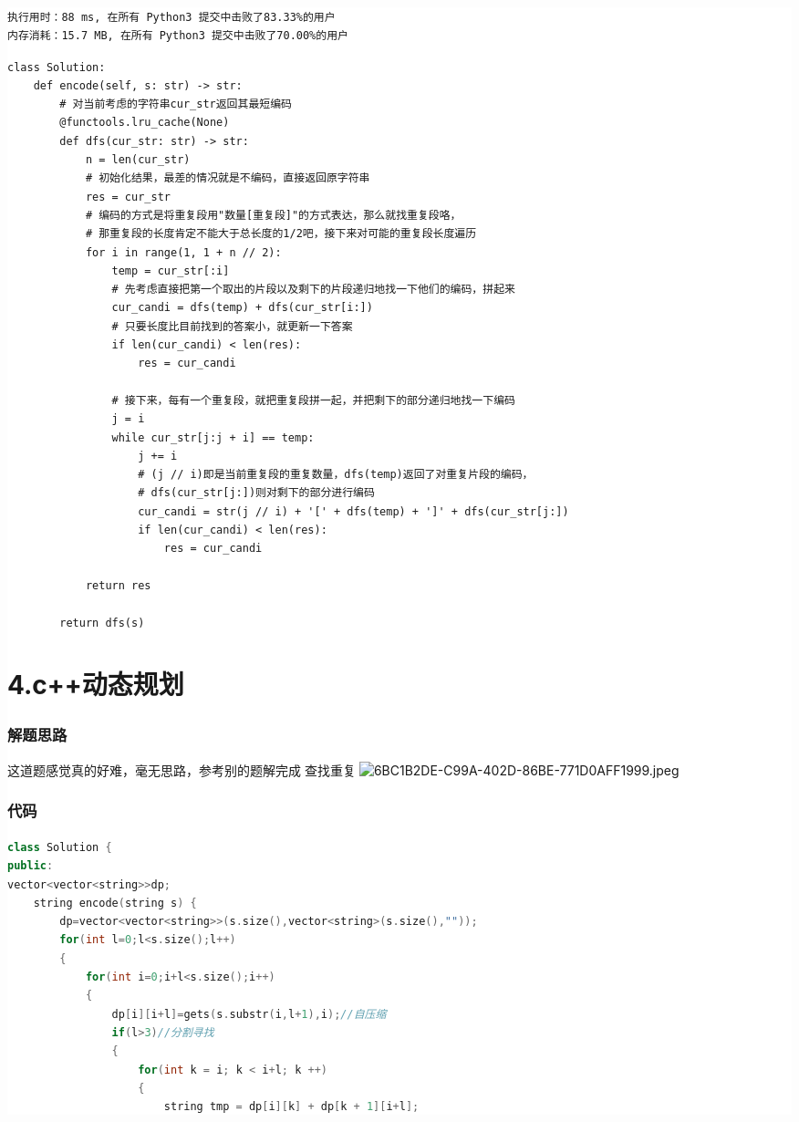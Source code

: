 ```
执行用时：88 ms, 在所有 Python3 提交中击败了83.33%的用户
内存消耗：15.7 MB, 在所有 Python3 提交中击败了70.00%的用户
```

```python3 []
class Solution:
    def encode(self, s: str) -> str:
        # 对当前考虑的字符串cur_str返回其最短编码
        @functools.lru_cache(None)
        def dfs(cur_str: str) -> str:
            n = len(cur_str)
            # 初始化结果，最差的情况就是不编码，直接返回原字符串
            res = cur_str
            # 编码的方式是将重复段用"数量[重复段]"的方式表达，那么就找重复段咯，
            # 那重复段的长度肯定不能大于总长度的1/2吧，接下来对可能的重复段长度遍历
            for i in range(1, 1 + n // 2):
                temp = cur_str[:i]
                # 先考虑直接把第一个取出的片段以及剩下的片段递归地找一下他们的编码，拼起来
                cur_candi = dfs(temp) + dfs(cur_str[i:])
                # 只要长度比目前找到的答案小，就更新一下答案
                if len(cur_candi) < len(res):
                    res = cur_candi

                # 接下来，每有一个重复段，就把重复段拼一起，并把剩下的部分递归地找一下编码
                j = i
                while cur_str[j:j + i] == temp:
                    j += i
                    # (j // i)即是当前重复段的重复数量，dfs(temp)返回了对重复片段的编码，
                    # dfs(cur_str[j:])则对剩下的部分进行编码
                    cur_candi = str(j // i) + '[' + dfs(temp) + ']' + dfs(cur_str[j:])
                    if len(cur_candi) < len(res):
                        res = cur_candi

            return res

        return dfs(s)

```
# 4.c++动态规划
### 解题思路
这道题感觉真的好难，毫无思路，参考别的题解完成
查找重复
![6BC1B2DE-C99A-402D-86BE-771D0AFF1999.jpeg](https://pic.leetcode-cn.com/1665567625-xcThAf-6BC1B2DE-C99A-402D-86BE-771D0AFF1999.jpeg)
### 代码

```cpp
class Solution {
public:
vector<vector<string>>dp;
    string encode(string s) {
        dp=vector<vector<string>>(s.size(),vector<string>(s.size(),""));
        for(int l=0;l<s.size();l++)
        {
            for(int i=0;i+l<s.size();i++)
            {
                dp[i][i+l]=gets(s.substr(i,l+1),i);//自压缩
                if(l>3)//分割寻找
                {
                    for(int k = i; k < i+l; k ++)        
                    {
                        string tmp = dp[i][k] + dp[k + 1][i+l];
```